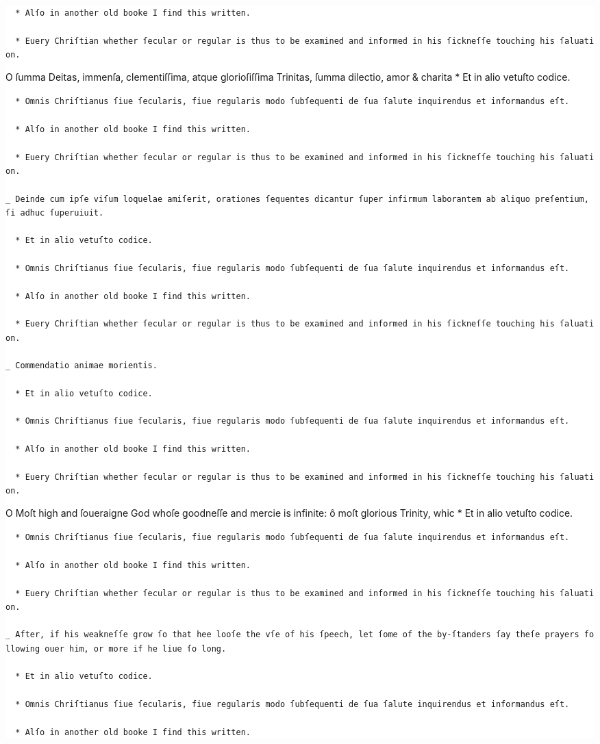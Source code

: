       * Alſo in another old booke I find this written.

      * Euery Chriſtian whether ſecular or regular is thus to be examined and informed in his ſickneſſe touching his ſaluation.
O ſumma Deitas, immenſa, clementiſſima, atque glorioſiſſima Trinitas, ſumma dilectio, amor & charita
      * Et in alio vetuſto codice.

      * Omnis Chriſtianus ſiue ſecularis, fiue regularis modo ſubſequenti de ſua ſalute inquirendus et informandus eſt.

      * Alſo in another old booke I find this written.

      * Euery Chriſtian whether ſecular or regular is thus to be examined and informed in his ſickneſſe touching his ſaluation.

    _ Deinde cum ipſe viſum loquelae amiſerit, orationes ſequentes dicantur ſuper infirmum laborantem ab aliquo preſentium, ſi adhuc ſuperuiuit.

      * Et in alio vetuſto codice.

      * Omnis Chriſtianus ſiue ſecularis, fiue regularis modo ſubſequenti de ſua ſalute inquirendus et informandus eſt.

      * Alſo in another old booke I find this written.

      * Euery Chriſtian whether ſecular or regular is thus to be examined and informed in his ſickneſſe touching his ſaluation.

    _ Commendatio animae morientis.

      * Et in alio vetuſto codice.

      * Omnis Chriſtianus ſiue ſecularis, fiue regularis modo ſubſequenti de ſua ſalute inquirendus et informandus eſt.

      * Alſo in another old booke I find this written.

      * Euery Chriſtian whether ſecular or regular is thus to be examined and informed in his ſickneſſe touching his ſaluation.
O Moſt high and ſoueraigne God whoſe goodneſſe and mercie is infinite: ô moſt glorious Trinity, whic
      * Et in alio vetuſto codice.

      * Omnis Chriſtianus ſiue ſecularis, fiue regularis modo ſubſequenti de ſua ſalute inquirendus et informandus eſt.

      * Alſo in another old booke I find this written.

      * Euery Chriſtian whether ſecular or regular is thus to be examined and informed in his ſickneſſe touching his ſaluation.

    _ After, if his weakneſſe grow ſo that hee looſe the vſe of his ſpeech, let ſome of the by-ſtanders ſay theſe prayers following ouer him, or more if he liue ſo long.

      * Et in alio vetuſto codice.

      * Omnis Chriſtianus ſiue ſecularis, fiue regularis modo ſubſequenti de ſua ſalute inquirendus et informandus eſt.

      * Alſo in another old booke I find this written.
